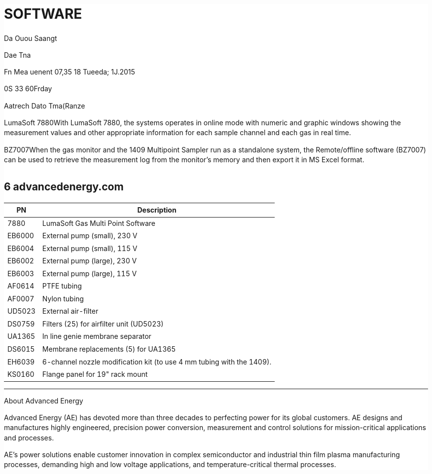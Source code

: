 # SOFTWARE

Da Ouou Saangt

Dae Tna

Fn Mea uenent 07,35 18 Tueeda; 1J.2015

0S 33 60Frday

Aatrech Dato Tma(Ranze

LumaSoft 7880With LumaSoft 7880, the systems operates in online mode with numeric and graphic windows showing the measurement values and other appropriate information for each sample channel and each gas in real time.

BZ7007When the gas monitor and the 1409 Multipoint Sampler run as a standalone system, the Remote/offline software (BZ7007) can be used to retrieve the measurement log from the monitor’s memory and then export it in MS Excel format.

6 advancedenergy.com
---
|PN|Description|
|---|---|
|7880|LumaSoft Gas Multi Point Software|
|EB6000|External pump (small), 230 V|
|EB6004|External pump (small), 115 V|
|EB6002|External pump (large), 230 V|
|EB6003|External pump (large), 115 V|
|AF0614|PTFE tubing|
|AF0007|Nylon tubing|
|UD5023|External air-filter|
|DS0759|Filters (25) for airfilter unit (UD5023)|
|UA1365|In line genie membrane separator|
|DS6015|Membrane replacements (5) for UA1365|
|EH6039|6-channel nozzle modification kit (to use 4 mm tubing with the 1409).|
|KS0160|Flange panel for 19" rack mount|
---
About Advanced Energy

Advanced Energy (AE) has devoted more than three decades to perfecting power for its global customers. AE designs and manufactures highly engineered, precision power conversion, measurement and control solutions for mission-critical applications and processes.

AE’s power solutions enable customer innovation in complex semiconductor and industrial thin film plasma manufacturing processes, demanding high and low voltage applications, and temperature-critical thermal processes.
